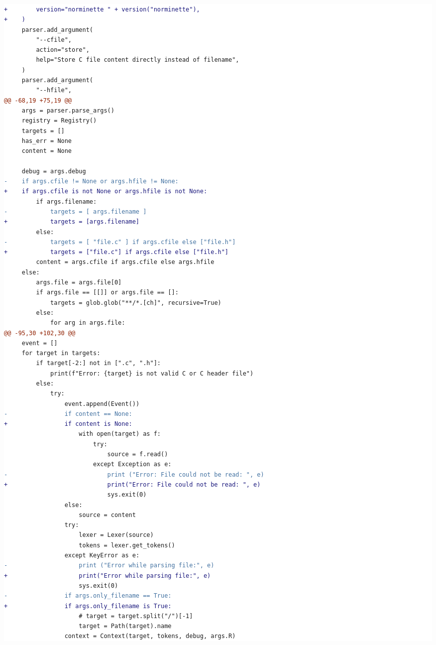 ```diff
+        version="norminette " + version("norminette"),
+    )
     parser.add_argument(
         "--cfile",
         action="store",
         help="Store C file content directly instead of filename",
     )
     parser.add_argument(
         "--hfile",
@@ -68,19 +75,19 @@
     args = parser.parse_args()
     registry = Registry()
     targets = []
     has_err = None
     content = None
 
     debug = args.debug
-    if args.cfile != None or args.hfile != None:
+    if args.cfile is not None or args.hfile is not None:
         if args.filename:
-            targets = [ args.filename ]
+            targets = [args.filename]
         else:
-            targets = [ "file.c" ] if args.cfile else ["file.h"]
+            targets = ["file.c"] if args.cfile else ["file.h"]
         content = args.cfile if args.cfile else args.hfile
     else:
         args.file = args.file[0]
         if args.file == [[]] or args.file == []:
             targets = glob.glob("**/*.[ch]", recursive=True)
         else:
             for arg in args.file:
@@ -95,30 +102,30 @@
     event = []
     for target in targets:
         if target[-2:] not in [".c", ".h"]:
             print(f"Error: {target} is not valid C or C header file")
         else:
             try:
                 event.append(Event())
-                if content == None:
+                if content is None:
                     with open(target) as f:
                         try:
                             source = f.read()
                         except Exception as e:
-                            print ("Error: File could not be read: ", e)
+                            print("Error: File could not be read: ", e)
                             sys.exit(0)
                 else:
                     source = content
                 try:
                     lexer = Lexer(source)
                     tokens = lexer.get_tokens()
                 except KeyError as e:
-                    print ("Error while parsing file:", e)
+                    print("Error while parsing file:", e)
                     sys.exit(0)
-                if args.only_filename == True:
+                if args.only_filename is True:
                     # target = target.split("/")[-1]
                     target = Path(target).name
                 context = Context(target, tokens, debug, args.R)
```